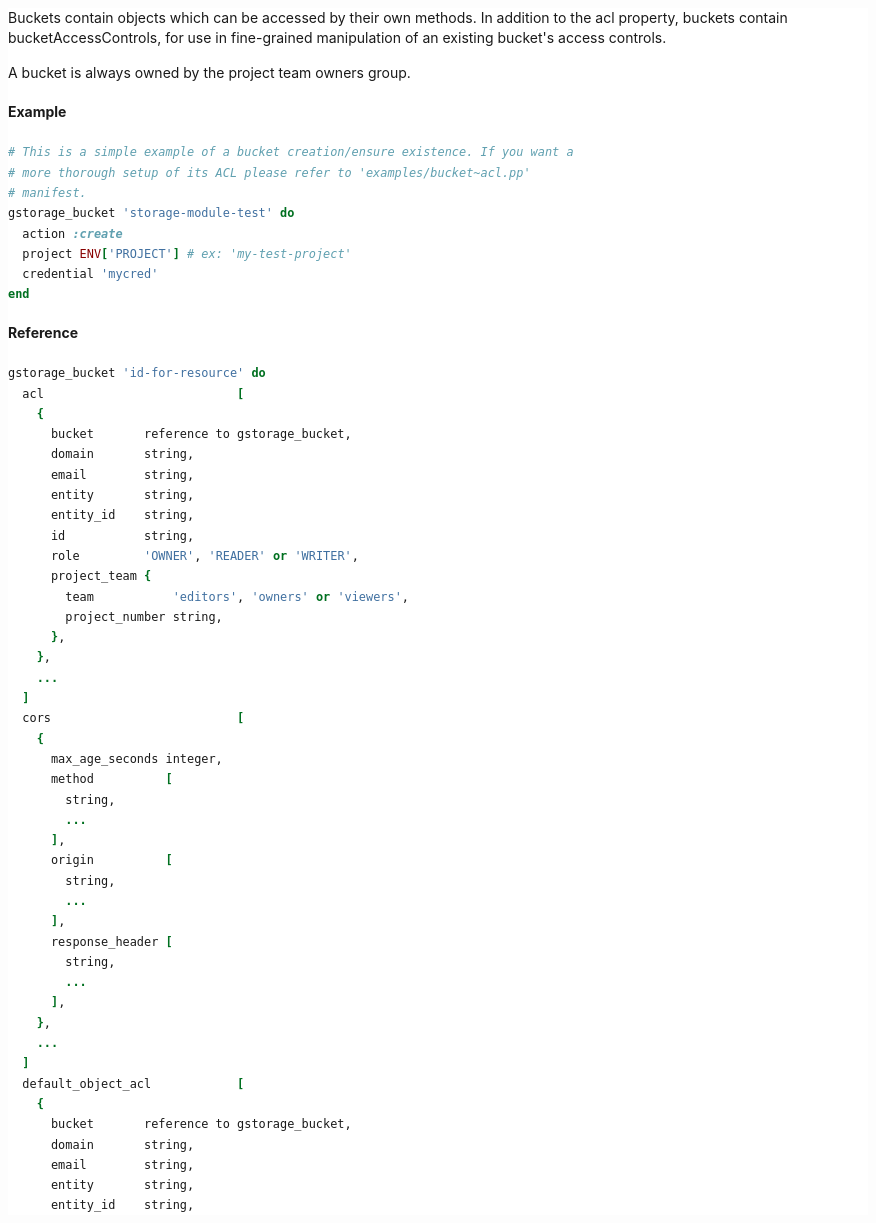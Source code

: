 Buckets contain objects which can be accessed by their own methods. In
addition to the acl property, buckets contain bucketAccessControls, for
use in fine-grained manipulation of an existing bucket's access controls.

A bucket is always owned by the project team owners group.


#### Example

```ruby
# This is a simple example of a bucket creation/ensure existence. If you want a
# more thorough setup of its ACL please refer to 'examples/bucket~acl.pp'
# manifest.
gstorage_bucket 'storage-module-test' do
  action :create
  project ENV['PROJECT'] # ex: 'my-test-project'
  credential 'mycred'
end

```

#### Reference

```ruby
gstorage_bucket 'id-for-resource' do
  acl                           [
    {
      bucket       reference to gstorage_bucket,
      domain       string,
      email        string,
      entity       string,
      entity_id    string,
      id           string,
      role         'OWNER', 'READER' or 'WRITER',
      project_team {
        team           'editors', 'owners' or 'viewers',
        project_number string,
      },
    },
    ...
  ]
  cors                          [
    {
      max_age_seconds integer,
      method          [
        string,
        ...
      ],
      origin          [
        string,
        ...
      ],
      response_header [
        string,
        ...
      ],
    },
    ...
  ]
  default_object_acl            [
    {
      bucket       reference to gstorage_bucket,
      domain       string,
      email        string,
      entity       string,
      entity_id    string,
```

[google-gauth]: https://supermarket.chef.io/cookbooks/google-gauth